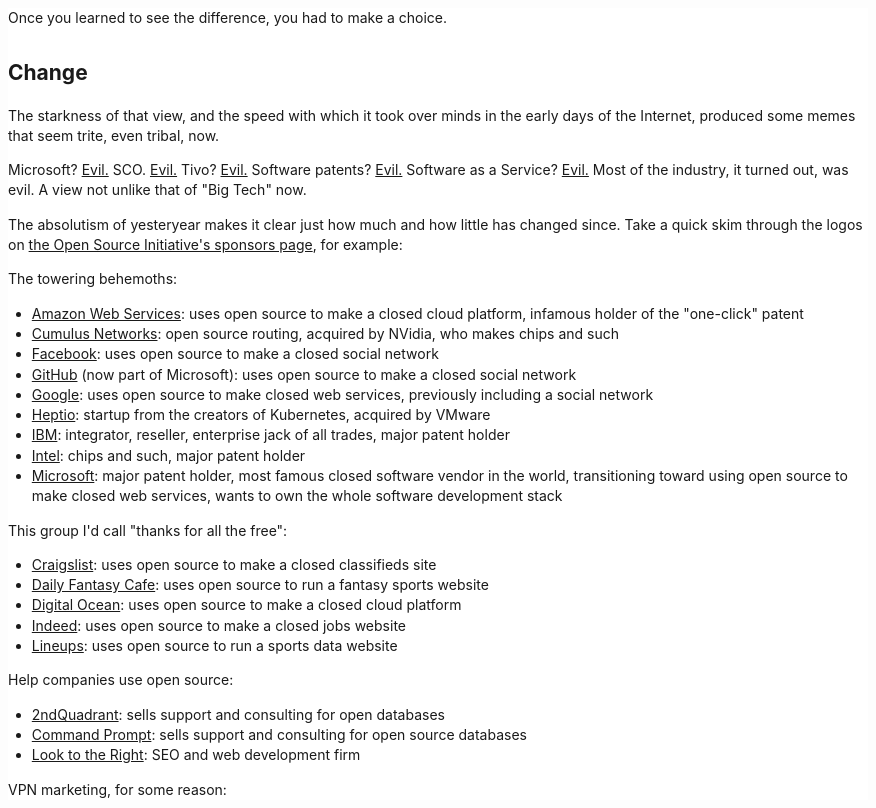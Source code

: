 Once you learned to see the difference, you had to make a choice.

## Change

The starkness of that view, and the speed with which it took over minds in the early days of the Internet, produced some memes that seem trite, even tribal, now.

Microsoft?  [Evil.](https://www.fsf.org/campaigns/campaigns-summaries#upgrade-from-windows)  SCO.  [Evil.](https://www.gnu.org/philosophy/sco/sco-gnu-linux.html)  Tivo?  [Evil.](https://www.gnu.org/licenses/rms-why-gplv3.html)  Software patents?  [Evil.](https://www.fsf.org/campaigns/software-patents)  Software as a Service?  [Evil.](https://www.gnu.org/philosophy/who-does-that-server-really-serve.html)  Most of the industry, it turned out, was evil.  A view not unlike that of "Big Tech" now.

The absolutism of yesteryear makes it clear just how much and how little has changed since.  Take a quick skim through the logos on [the Open Source Initiative's sponsors page](https://opensource.org/sponsors), for example:

The towering behemoths:

- [Amazon Web Services](https://aws.amazon.com/): uses open source to make a closed cloud platform, infamous holder of the "one-click" patent
- [Cumulus Networks](https://cumulusnetworks.com/learn/frrouting/): open source routing, acquired by NVidia, who makes chips and such
- [Facebook](https://code.facebook.com/projects/): uses open source to make a closed social network
- [GitHub](https://github.com/) (now part of Microsoft): uses open source to make a closed social network
- [Google](https://developers.google.com/): uses open source to make closed web services, previously including a social network
- [Heptio](https://www.heptio.com): startup from the creators of Kubernetes, acquired by VMware
- [IBM](https://www.ibm.com/): integrator, reseller, enterprise jack of all trades, major patent holder
- [Intel](https://www.intel.com/): chips and such,  major patent holder
- [Microsoft](http://microsoft.com/): major patent holder, most famous closed software vendor in the world, transitioning toward using open source to make closed web services, wants to own the whole software development stack

This group I'd call "thanks for all the free":

- [Craigslist](https://www.craigslist.org/about/charitable): uses open source to make a closed classifieds site
- [Daily Fantasy Cafe](https://www.dailyfantasycafe.com/): uses open source to run a fantasy sports website
- [Digital Ocean](https://www.digitalocean.com/): uses open source to make a closed cloud platform
- [Indeed](https://indeed.com/): uses open source to make a closed jobs website
- [Lineups](https://www.lineups.com/): uses open source to run a sports data website

Help companies use open source:

- [2ndQuadrant](https://www.2ndquadrant.com/en/): sells support and consulting for open databases
- [Command Prompt](https://www.commandprompt.com/): sells support and consulting for open source databases
- [Look to the Right](https://www.looktotheright.com/): SEO and web development firm

VPN marketing, for some reason:
